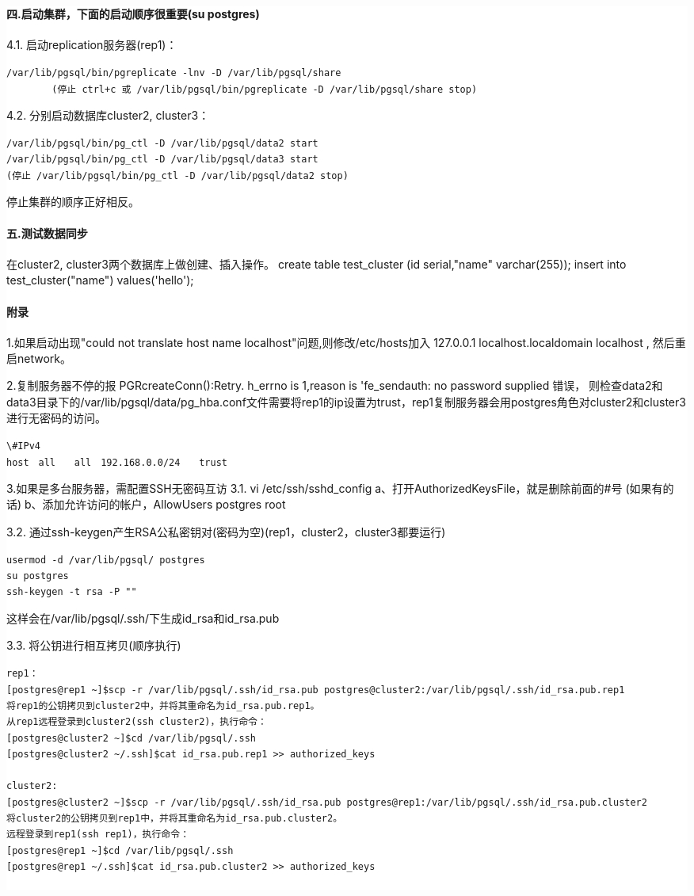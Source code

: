 #### 四.启动集群，下面的启动顺序很重要(su postgres)
4.1. 启动replication服务器(rep1)：
```
/var/lib/pgsql/bin/pgreplicate -lnv -D /var/lib/pgsql/share
        (停止 ctrl+c 或 /var/lib/pgsql/bin/pgreplicate -D /var/lib/pgsql/share stop)
```
 
4.2. 分别启动数据库cluster2, cluster3：
```
/var/lib/pgsql/bin/pg_ctl -D /var/lib/pgsql/data2 start
/var/lib/pgsql/bin/pg_ctl -D /var/lib/pgsql/data3 start
(停止 /var/lib/pgsql/bin/pg_ctl -D /var/lib/pgsql/data2 stop)
```
 
停止集群的顺序正好相反。
 
 
#### 五.测试数据同步
在cluster2, cluster3两个数据库上做创建、插入操作。
create table test_cluster (id serial,"name" varchar(255));
insert into test_cluster("name") values('hello');
 
 
#### 附录
1.如果启动出现"could not translate host name localhost"问题,则修改/etc/hosts加入 127.0.0.1 localhost.localdomain localhost , 然后重启network。

2.复制服务器不停的报 PGRcreateConn():Retry. h_errno is 1,reason is 'fe_sendauth: no password supplied 错误，
则检查data2和data3目录下的/var/lib/pgsql/data/pg_hba.conf文件需要将rep1的ip设置为trust，rep1复制服务器会用postgres角色对cluster2和cluster3进行无密码的访问。

```
\#IPv4
host　all　　all　192.168.0.0/24　　trust
```
 
3.如果是多台服务器，需配置SSH无密码互访
3.1. vi /etc/ssh/sshd_config
a、打开AuthorizedKeysFile，就是删除前面的#号 (如果有的话)
b、添加允许访问的帐户，AllowUsers postgres root

3.2. 通过ssh-keygen产生RSA公私密钥对(密码为空)(rep1，cluster2，cluster3都要运行)

```
usermod -d /var/lib/pgsql/ postgres
su postgres
ssh-keygen -t rsa -P ""
```

这样会在/var/lib/pgsql/.ssh/下生成id_rsa和id_rsa.pub

3.3. 将公钥进行相互拷贝(顺序执行)

```
rep1：
[postgres@rep1 ~]$scp -r /var/lib/pgsql/.ssh/id_rsa.pub postgres@cluster2:/var/lib/pgsql/.ssh/id_rsa.pub.rep1
将rep1的公钥拷贝到cluster2中，并将其重命名为id_rsa.pub.rep1。
从rep1远程登录到cluster2(ssh cluster2)，执行命令：
[postgres@cluster2 ~]$cd /var/lib/pgsql/.ssh
[postgres@cluster2 ~/.ssh]$cat id_rsa.pub.rep1 >> authorized_keys
 
cluster2:
[postgres@cluster2 ~]$scp -r /var/lib/pgsql/.ssh/id_rsa.pub postgres@rep1:/var/lib/pgsql/.ssh/id_rsa.pub.cluster2
将cluster2的公钥拷贝到rep1中，并将其重命名为id_rsa.pub.cluster2。
远程登录到rep1(ssh rep1)，执行命令：
[postgres@rep1 ~]$cd /var/lib/pgsql/.ssh
[postgres@rep1 ~/.ssh]$cat id_rsa.pub.cluster2 >> authorized_keys
 
```